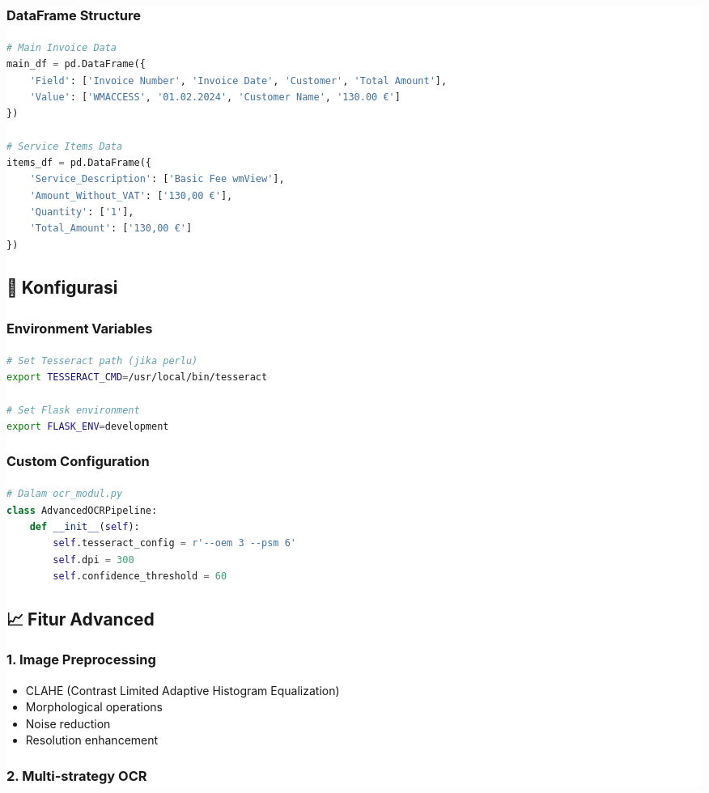 ### DataFrame Structure

```python
# Main Invoice Data
main_df = pd.DataFrame({
    'Field': ['Invoice Number', 'Invoice Date', 'Customer', 'Total Amount'],
    'Value': ['WMACCESS', '01.02.2024', 'Customer Name', '130.00 €']
})

# Service Items Data
items_df = pd.DataFrame({
    'Service_Description': ['Basic Fee wmView'],
    'Amount_Without_VAT': ['130,00 €'],
    'Quantity': ['1'],
    'Total_Amount': ['130,00 €']
})
```

## 🔧 Konfigurasi

### Environment Variables

```bash
# Set Tesseract path (jika perlu)
export TESSERACT_CMD=/usr/local/bin/tesseract

# Set Flask environment
export FLASK_ENV=development
```

### Custom Configuration

```python
# Dalam ocr_modul.py
class AdvancedOCRPipeline:
    def __init__(self):
        self.tesseract_config = r'--oem 3 --psm 6'
        self.dpi = 300
        self.confidence_threshold = 60
```

## 📈 Fitur Advanced

### 1. Image Preprocessing

- CLAHE (Contrast Limited Adaptive Histogram Equalization)
- Morphological operations
- Noise reduction
- Resolution enhancement

### 2. Multi-strategy OCR
